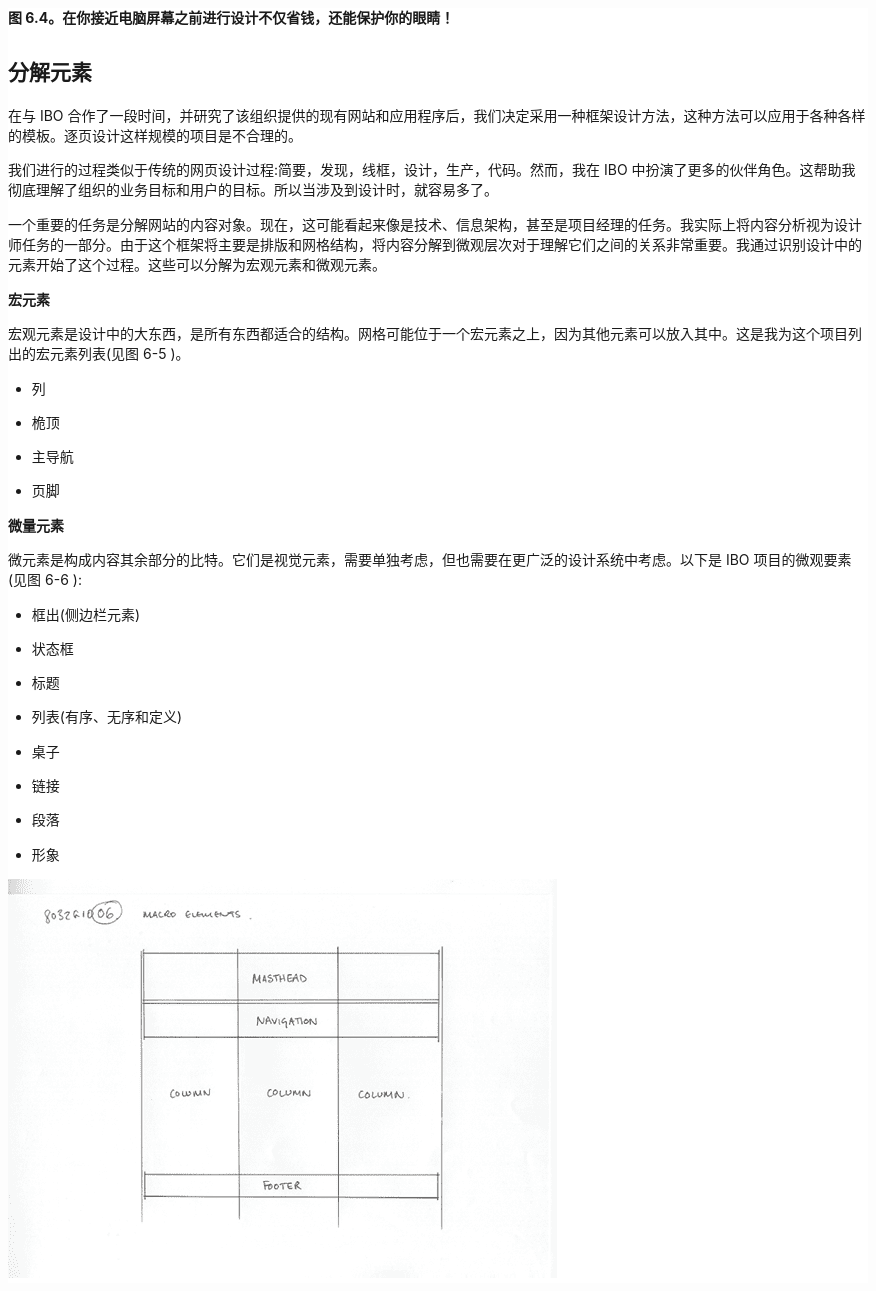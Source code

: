 **图 6.4。在你接近电脑屏幕之前进行设计不仅省钱，还能保护你的眼睛！**

## 分解元素

在与 IBO 合作了一段时间，并研究了该组织提供的现有网站和应用程序后，我们决定采用一种框架设计方法，这种方法可以应用于各种各样的模板。逐页设计这样规模的项目是不合理的。

我们进行的过程类似于传统的网页设计过程:简要，发现，线框，设计，生产，代码。然而，我在 IBO 中扮演了更多的伙伴角色。这帮助我彻底理解了组织的业务目标和用户的目标。所以当涉及到设计时，就容易多了。

一个重要的任务是分解网站的内容对象。现在，这可能看起来像是技术、信息架构，甚至是项目经理的任务。我实际上将内容分析视为设计师任务的一部分。由于这个框架将主要是排版和网格结构，将内容分解到微观层次对于理解它们之间的关系非常重要。我通过识别设计中的元素开始了这个过程。这些可以分解为宏观元素和微观元素。

**宏元素**

宏观元素是设计中的大东西，是所有东西都适合的结构。网格可能位于一个宏元素之上，因为其他元素可以放入其中。这是我为这个项目列出的宏元素列表(见图 6-5 )。

*   列

*   桅顶

*   主导航

*   页脚

**微量元素**

微元素是构成内容其余部分的比特。它们是视觉元素，需要单独考虑，但也需要在更广泛的设计系统中考虑。以下是 IBO 项目的微观要素(见图 6-6 ):

*   框出(侧边栏元素)

*   状态框

*   标题

*   列表(有序、无序和定义)

*   桌子

*   链接

*   段落

*   形象

![Macro elements, such as columns, can be sketched out first.](img/0605.png)
